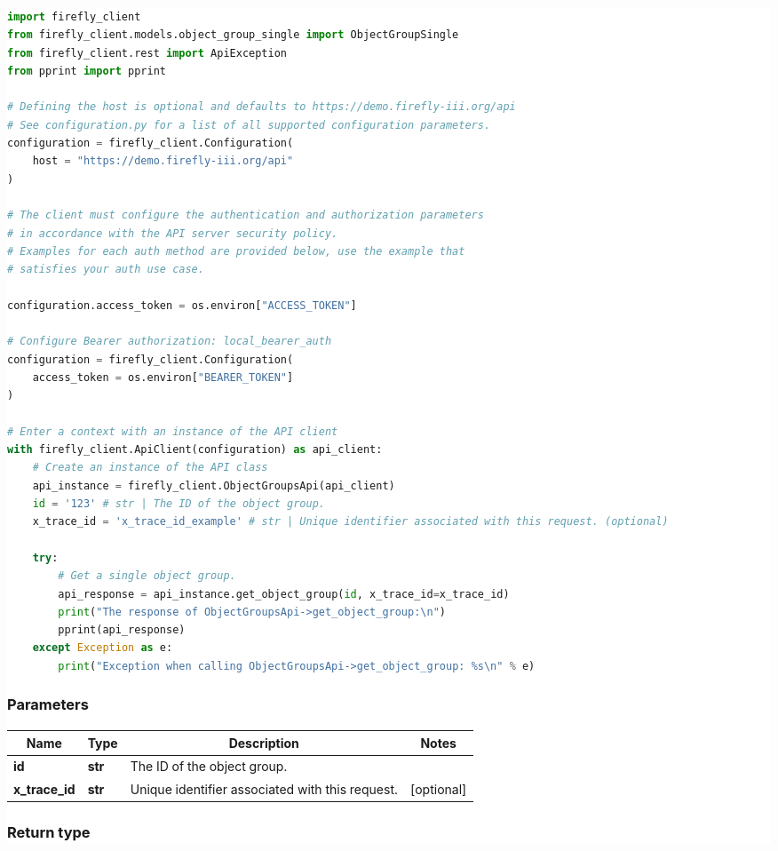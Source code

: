 ```python
import firefly_client
from firefly_client.models.object_group_single import ObjectGroupSingle
from firefly_client.rest import ApiException
from pprint import pprint

# Defining the host is optional and defaults to https://demo.firefly-iii.org/api
# See configuration.py for a list of all supported configuration parameters.
configuration = firefly_client.Configuration(
    host = "https://demo.firefly-iii.org/api"
)

# The client must configure the authentication and authorization parameters
# in accordance with the API server security policy.
# Examples for each auth method are provided below, use the example that
# satisfies your auth use case.

configuration.access_token = os.environ["ACCESS_TOKEN"]

# Configure Bearer authorization: local_bearer_auth
configuration = firefly_client.Configuration(
    access_token = os.environ["BEARER_TOKEN"]
)

# Enter a context with an instance of the API client
with firefly_client.ApiClient(configuration) as api_client:
    # Create an instance of the API class
    api_instance = firefly_client.ObjectGroupsApi(api_client)
    id = '123' # str | The ID of the object group.
    x_trace_id = 'x_trace_id_example' # str | Unique identifier associated with this request. (optional)

    try:
        # Get a single object group.
        api_response = api_instance.get_object_group(id, x_trace_id=x_trace_id)
        print("The response of ObjectGroupsApi->get_object_group:\n")
        pprint(api_response)
    except Exception as e:
        print("Exception when calling ObjectGroupsApi->get_object_group: %s\n" % e)
```



### Parameters


Name | Type | Description  | Notes
------------- | ------------- | ------------- | -------------
 **id** | **str**| The ID of the object group. | 
 **x_trace_id** | **str**| Unique identifier associated with this request. | [optional] 

### Return type

